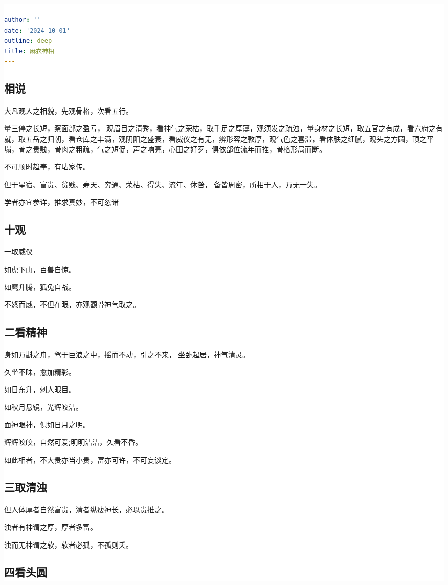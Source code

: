 ```yaml
---
author: ''
date: '2024-10-01'
outline: deep
title: 麻衣神相
---
```


## 相说

大凡观人之相貌，先观骨格，次看五行。

量三停之长短，察面部之盈亏， 观眉目之清秀，看神气之荣枯，取手足之厚薄，观须发之疏浊，量身材之长短，取五官之有成，看六府之有就，取五岳之归朝，看仓库之丰满，观阴阳之盛衰，看威仪之有无，辨形容之敦厚，观气色之喜滞，看体肤之细腻，观头之方圆，顶之平塌，骨之贵贱，骨肉之粗疏，气之短促，声之响亮，心田之好歹，俱依部位流年而推，骨格形局而断。

不可顺时趋奉，有玷家传。

但于星宿、富贵、贫贱、寿天、穷通、荣枯、得失、流年、休咎， 备皆周密，所相于人，万无一失。

学者亦宜参详，推求真妙，不可忽诸

## 十观

一取威仪

如虎下山，百兽自惊。

如鹰升腾，狐兔自战。

不怒而威，不但在眼，亦观颧骨神气取之。

## 二看精神

身如万斟之舟，驾于巨浪之中，摇而不动，引之不来， 坐卧起居，神气清灵。

久坐不昧，愈加精彩。

如日东升，刺人眼目。

如秋月悬镜，光辉皎洁。

面神眼神，俱如日月之明。

辉辉皎皎，自然可爱;明明洁洁，久看不昏。

如此相者，不大贵亦当小贵，富亦可许，不可妄谈定。

## 三取清浊

但人体厚者自然富贵，清者纵瘦神长，必以贵推之。

浊者有神谓之厚，厚者多富。

浊而无神谓之软，软者必孤，不孤则夭。

## 四看头圆
